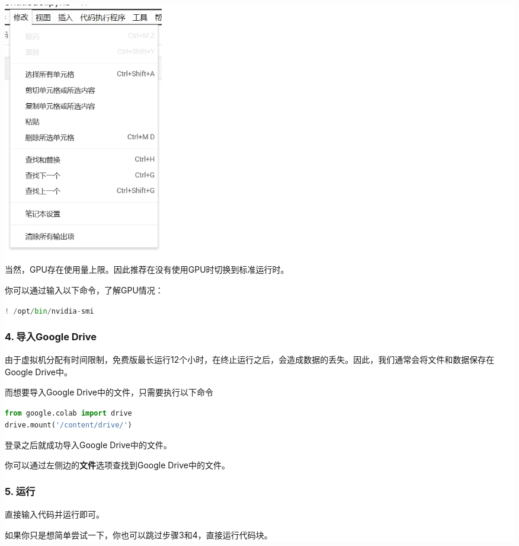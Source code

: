 <img src="./25_Env_img/GoogleColab_3.png" alt="GoogleColab_1.png" style="zoom: 67%;" />

当然，GPU存在使用量上限。因此推荐在没有使用GPU时切换到标准运行时。

你可以通过输入以下命令，了解GPU情况：

``` python
! /opt/bin/nvidia-smi 
```

### 4. 导入Google Drive

由于虚拟机分配有时间限制，免费版最长运行12个小时，在终止运行之后，会造成数据的丢失。因此，我们通常会将文件和数据保存在Google Drive中。

而想要导入Google Drive中的文件，只需要执行以下命令

``` python
from google.colab import drive 
drive.mount('/content/drive/') 
```

登录之后就成功导入Google Drive中的文件。

你可以通过左侧边的**文件**选项查找到Google Drive中的文件。

### 5. 运行

直接输入代码并运行即可。

如果你只是想简单尝试一下，你也可以跳过步骤3和4，直接运行代码块。